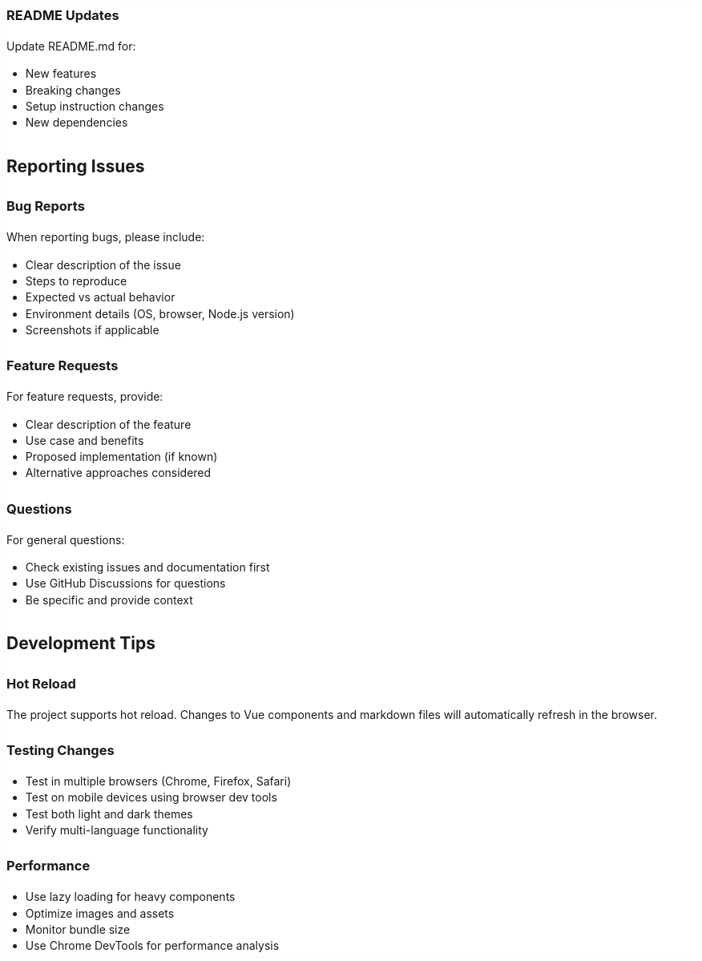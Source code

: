 ### README Updates

Update README.md for:
- New features
- Breaking changes
- Setup instruction changes
- New dependencies

## Reporting Issues

### Bug Reports

When reporting bugs, please include:
- Clear description of the issue
- Steps to reproduce
- Expected vs actual behavior
- Environment details (OS, browser, Node.js version)
- Screenshots if applicable

### Feature Requests

For feature requests, provide:
- Clear description of the feature
- Use case and benefits
- Proposed implementation (if known)
- Alternative approaches considered

### Questions

For general questions:
- Check existing issues and documentation first
- Use GitHub Discussions for questions
- Be specific and provide context

## Development Tips

### Hot Reload

The project supports hot reload. Changes to Vue components and markdown files will automatically refresh in the browser.

### Testing Changes

- Test in multiple browsers (Chrome, Firefox, Safari)
- Test on mobile devices using browser dev tools
- Test both light and dark themes
- Verify multi-language functionality

### Performance

- Use lazy loading for heavy components
- Optimize images and assets
- Monitor bundle size
- Use Chrome DevTools for performance analysis
